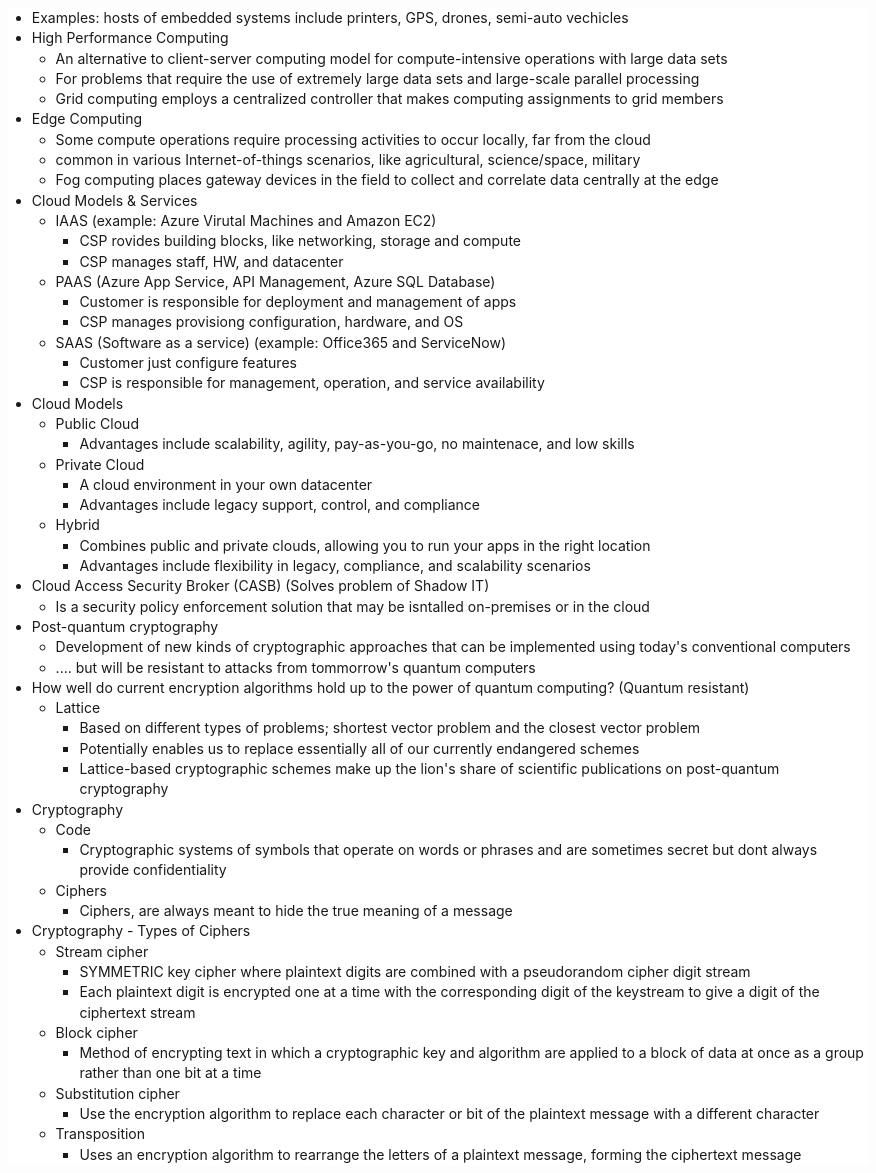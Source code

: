   - Examples: hosts of embedded systems include printers, GPS, drones, semi-auto vechicles
- High Performance Computing
  - An alternative to client-server computing model for compute-intensive operations with large data sets
  - For problems that require the use of extremely large data sets and large-scale parallel processing 
  - Grid computing employs a centralized controller that makes computing assignments to grid members
- Edge Computing
  - Some compute operations require processing activities to occur locally, far from the cloud
  - common in various Internet-of-things scenarios, like agricultural, science/space, military
  - Fog computing places gateway devices in the field to collect and correlate data centrally at the edge
- Cloud Models & Services
  - IAAS (example: Azure Virutal Machines and Amazon EC2)
    - CSP rovides building blocks, like networking, storage and compute
    - CSP manages staff, HW, and datacenter
  - PAAS (Azure App Service, API Management, Azure SQL Database)
    - Customer is responsible for deployment and management of apps
    - CSP manages provisiong configuration, hardware, and OS
  - SAAS (Software as a service) (example: Office365 and ServiceNow)
    - Customer just configure features
    - CSP is responsible for management, operation, and service availability
- Cloud Models
  - Public Cloud 
    - Advantages include scalability, agility, pay-as-you-go, no maintenace, and low skills
  - Private Cloud
    - A cloud environment in your own datacenter
    - Advantages include legacy support, control, and compliance
  - Hybrid
    - Combines public and private clouds, allowing you to run your apps in the right location
    - Advantages include flexibility in legacy, compliance, and scalability scenarios
- Cloud Access Security Broker (CASB) (Solves problem of Shadow IT)
  - Is a security policy enforcement solution that may be isntalled on-premises or in the cloud
- Post-quantum cryptography
  - Development of new kinds of cryptographic approaches that can be implemented using today's conventional computers
  - .... but will be resistant to attacks from tommorrow's quantum computers
- How well do current encryption algorithms hold up to the power of quantum computing? (Quantum resistant)
  - Lattice 
    - Based on different types of problems; shortest vector problem and the closest vector problem
    - Potentially enables us to replace essentially all of our currently endangered schemes
    - Lattice-based cryptographic schemes make up the lion's share of scientific publications on post-quantum cryptography
- Cryptography
  - Code
    - Cryptographic systems of symbols that operate on words or phrases and are sometimes secret but dont always provide confidentiality
  - Ciphers 
    - Ciphers, are always meant to hide the true meaning of a message
- Cryptography - Types of Ciphers
  - Stream cipher 
    - SYMMETRIC key cipher where plaintext digits are combined with a pseudorandom cipher digit stream
    - Each plaintext digit is encrypted one at a time with the corresponding digit of the keystream to give a digit of the ciphertext stream
  - Block cipher
    - Method of encrypting text in which a cryptographic key and algorithm are applied to a block of data at once as a group rather than one bit at a time
  - Substitution cipher
    - Use the encryption algorithm to replace each character or bit of the plaintext message with a different character
  - Transposition
    - Uses an encryption algorithm to rearrange the letters of a plaintext message, forming the ciphertext message